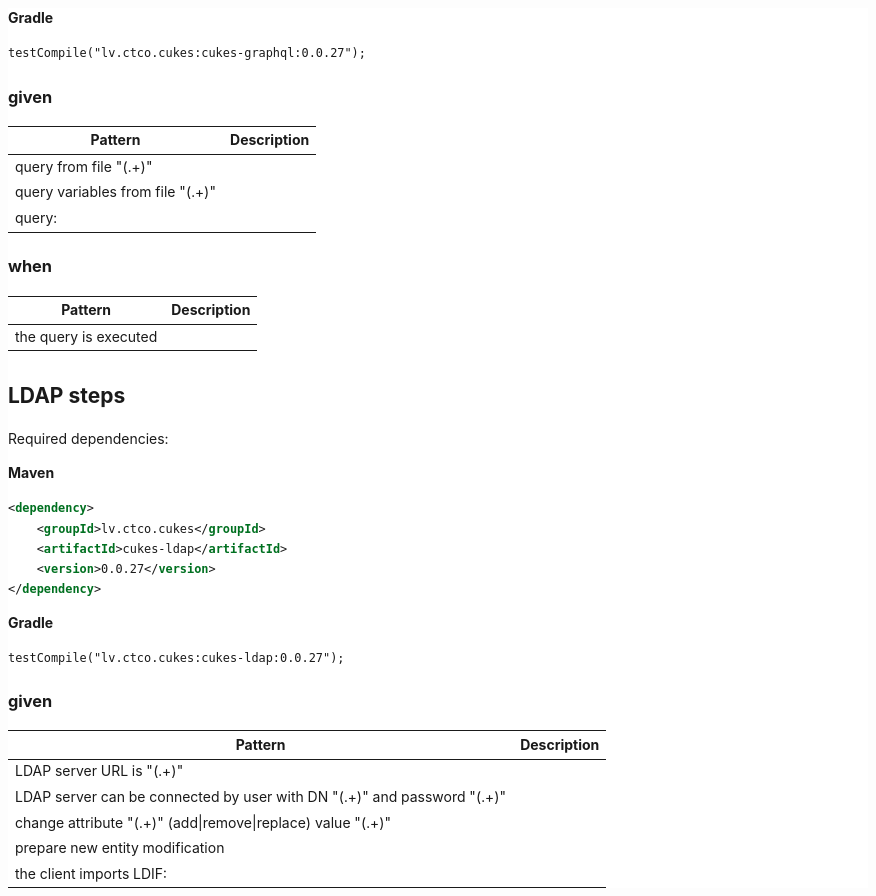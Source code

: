 **Gradle**

```
testCompile("lv.ctco.cukes:cukes-graphql:0.0.27");
```

### given

|Pattern|Description|
|-------|-----------|
|query from file "(.+)"||
|query variables from file "(.+)"||
|query:||

### when

|Pattern|Description|
|-------|-----------|
|the query is executed||

## LDAP steps

Required dependencies:

**Maven**

```xml
<dependency>
    <groupId>lv.ctco.cukes</groupId>
    <artifactId>cukes-ldap</artifactId>
    <version>0.0.27</version>
</dependency>
```

**Gradle**

```
testCompile("lv.ctco.cukes:cukes-ldap:0.0.27");
```

### given

|Pattern|Description|
|-------|-----------|
|LDAP server URL is "(.+)"||
|LDAP server can be connected by user with DN "(.+)" and password "(.+)"||
|change attribute "(.+)" (add\|remove\|replace) value "(.+)"||
|prepare new entity modification||
|the client imports LDIF:||
